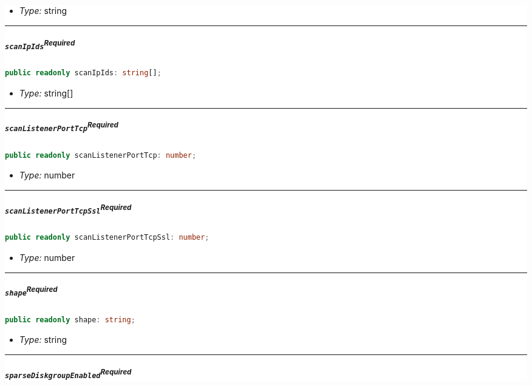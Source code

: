 - *Type:* string

---

##### `scanIpIds`<sup>Required</sup> <a name="scanIpIds" id="@cdktf/provider-azurerm.dataAzurermOracleCloudVmCluster.DataAzurermOracleCloudVmCluster.property.scanIpIds"></a>

```typescript
public readonly scanIpIds: string[];
```

- *Type:* string[]

---

##### `scanListenerPortTcp`<sup>Required</sup> <a name="scanListenerPortTcp" id="@cdktf/provider-azurerm.dataAzurermOracleCloudVmCluster.DataAzurermOracleCloudVmCluster.property.scanListenerPortTcp"></a>

```typescript
public readonly scanListenerPortTcp: number;
```

- *Type:* number

---

##### `scanListenerPortTcpSsl`<sup>Required</sup> <a name="scanListenerPortTcpSsl" id="@cdktf/provider-azurerm.dataAzurermOracleCloudVmCluster.DataAzurermOracleCloudVmCluster.property.scanListenerPortTcpSsl"></a>

```typescript
public readonly scanListenerPortTcpSsl: number;
```

- *Type:* number

---

##### `shape`<sup>Required</sup> <a name="shape" id="@cdktf/provider-azurerm.dataAzurermOracleCloudVmCluster.DataAzurermOracleCloudVmCluster.property.shape"></a>

```typescript
public readonly shape: string;
```

- *Type:* string

---

##### `sparseDiskgroupEnabled`<sup>Required</sup> <a name="sparseDiskgroupEnabled" id="@cdktf/provider-azurerm.dataAzurermOracleCloudVmCluster.DataAzurermOracleCloudVmCluster.property.sparseDiskgroupEnabled"></a>
